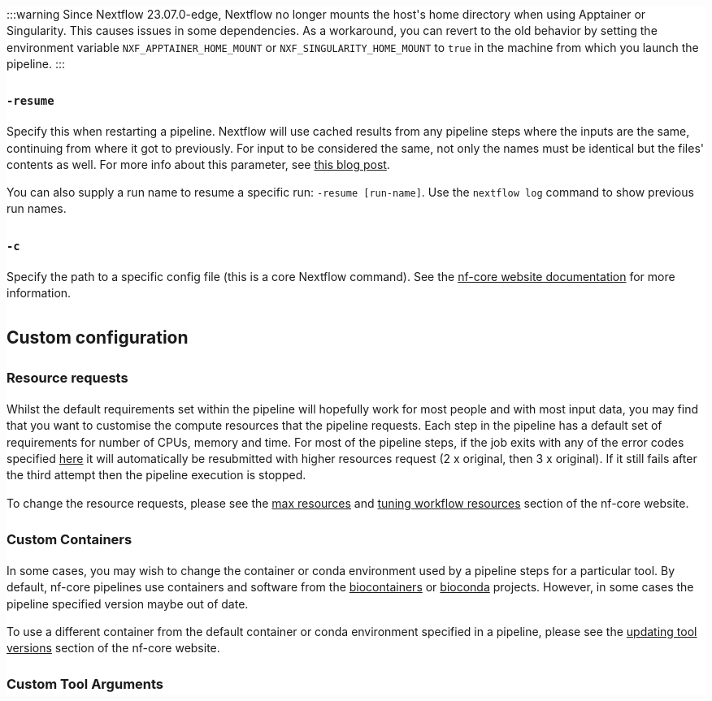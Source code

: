:::warning
Since Nextflow 23.07.0-edge, Nextflow no longer mounts the host's home directory when using Apptainer or Singularity.
This causes issues in some dependencies. As a workaround, you can revert to the old behavior by setting the environment variable
`NXF_APPTAINER_HOME_MOUNT` or `NXF_SINGULARITY_HOME_MOUNT` to `true` in the machine from which you launch the pipeline.
:::

### `-resume`

Specify this when restarting a pipeline. Nextflow will use cached results from any pipeline steps where the inputs are the same, continuing from where it got to previously. For input to be considered the same, not only the names must be identical but the files' contents as well. For more info about this parameter, see [this blog post](https://www.nextflow.io/blog/2019/demystifying-nextflow-resume.html).

You can also supply a run name to resume a specific run: `-resume [run-name]`. Use the `nextflow log` command to show previous run names.

### `-c`

Specify the path to a specific config file (this is a core Nextflow command). See the [nf-core website documentation](https://nf-co.re/usage/configuration) for more information.

## Custom configuration

### Resource requests

Whilst the default requirements set within the pipeline will hopefully work for most people and with most input data, you may find that you want to customise the compute resources that the pipeline requests. Each step in the pipeline has a default set of requirements for number of CPUs, memory and time. For most of the pipeline steps, if the job exits with any of the error codes specified [here](https://github.com/nf-core/rnaseq/blob/4c27ef5610c87db00c3c5a3eed10b1d161abf575/conf/base.config#L18) it will automatically be resubmitted with higher resources request (2 x original, then 3 x original). If it still fails after the third attempt then the pipeline execution is stopped.

To change the resource requests, please see the [max resources](https://nf-co.re/docs/usage/configuration#max-resources) and [tuning workflow resources](https://nf-co.re/docs/usage/configuration#tuning-workflow-resources) section of the nf-core website.

### Custom Containers

In some cases, you may wish to change the container or conda environment used by a pipeline steps for a particular tool. By default, nf-core pipelines use containers and software from the [biocontainers](https://biocontainers.pro/) or [bioconda](https://bioconda.github.io/) projects. However, in some cases the pipeline specified version maybe out of date.

To use a different container from the default container or conda environment specified in a pipeline, please see the [updating tool versions](https://nf-co.re/docs/usage/configuration#updating-tool-versions) section of the nf-core website.

### Custom Tool Arguments
